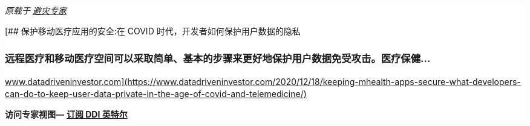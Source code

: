 *原载于* [*避灾专家*](https://disasteravoidanceexperts.com/are-you-feeling-covid-anxiety?/)

[](https://www.datadriveninvestor.com/2020/12/18/keeping-mhealth-apps-secure-what-developers-can-do-to-keep-user-data-private-in-the-age-of-covid-and-telemedicine/) [## 保护移动医疗应用的安全:在 COVID 时代，开发者如何保护用户数据的隐私

### 远程医疗和移动医疗空间可以采取简单、基本的步骤来更好地保护用户数据免受攻击。医疗保健…

www.datadriveninvestor.com](https://www.datadriveninvestor.com/2020/12/18/keeping-mhealth-apps-secure-what-developers-can-do-to-keep-user-data-private-in-the-age-of-covid-and-telemedicine/) 

**访问专家视图—** [**订阅 DDI 英特尔**](https://datadriveninvestor.com/ddi-intel)